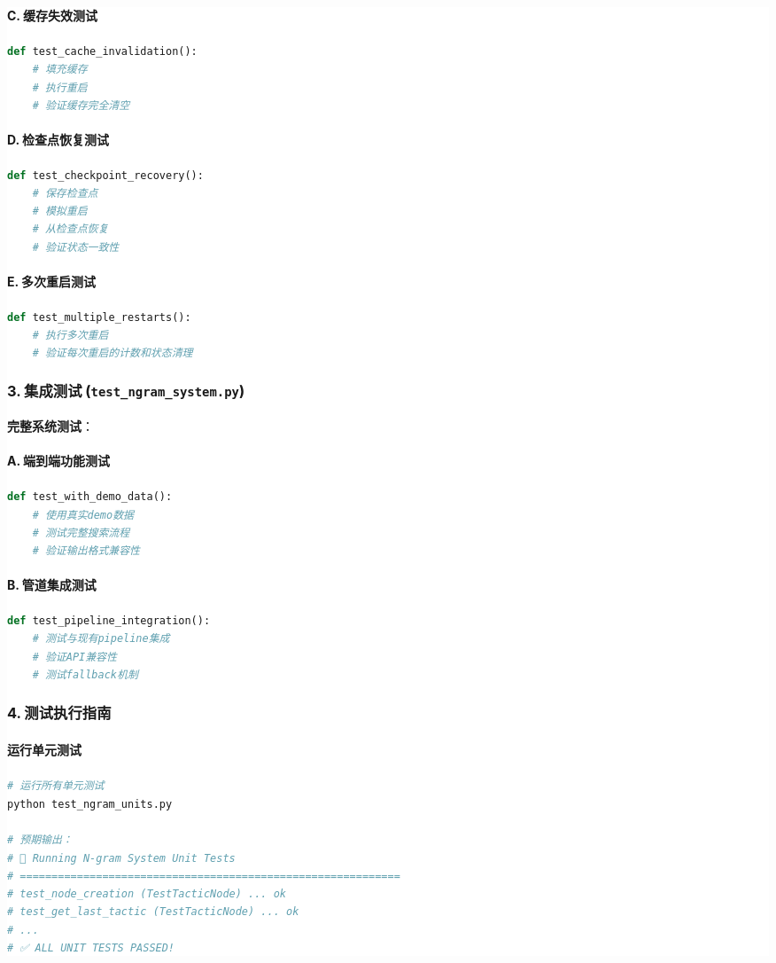 #### C. 缓存失效测试
```python
def test_cache_invalidation():
    # 填充缓存
    # 执行重启
    # 验证缓存完全清空
```

#### D. 检查点恢复测试
```python
def test_checkpoint_recovery():
    # 保存检查点
    # 模拟重启
    # 从检查点恢复
    # 验证状态一致性
```

#### E. 多次重启测试
```python
def test_multiple_restarts():
    # 执行多次重启
    # 验证每次重启的计数和状态清理
```

### 3. 集成测试 (`test_ngram_system.py`)

**完整系统测试**：

#### A. 端到端功能测试
```python
def test_with_demo_data():
    # 使用真实demo数据
    # 测试完整搜索流程
    # 验证输出格式兼容性
```

#### B. 管道集成测试
```python
def test_pipeline_integration():
    # 测试与现有pipeline集成
    # 验证API兼容性
    # 测试fallback机制
```

### 4. 测试执行指南

#### 运行单元测试
```bash
# 运行所有单元测试
python test_ngram_units.py

# 预期输出：
# 🧪 Running N-gram System Unit Tests
# ============================================================
# test_node_creation (TestTacticNode) ... ok
# test_get_last_tactic (TestTacticNode) ... ok
# ...
# ✅ ALL UNIT TESTS PASSED!
```
